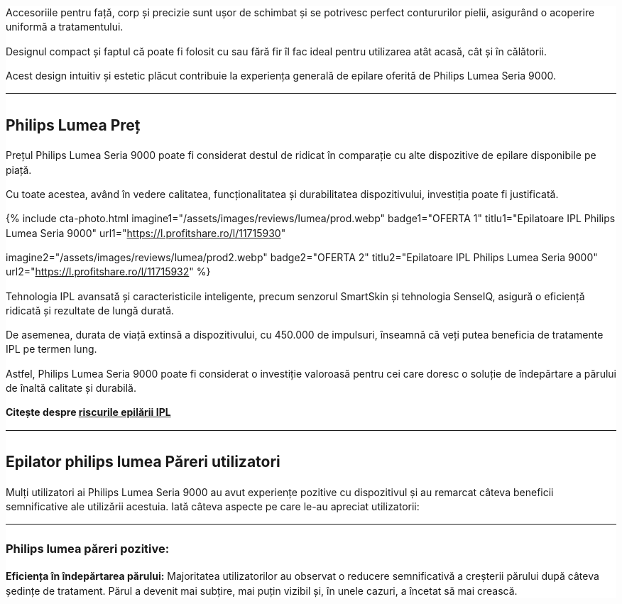 Accesoriile pentru față, corp și precizie sunt ușor de schimbat și se potrivesc perfect contururilor pielii, asigurând o acoperire uniformă a tratamentului. 

Designul compact și faptul că poate fi folosit cu sau fără fir îl fac ideal pentru utilizarea atât acasă, cât și în călătorii. 

Acest design intuitiv și estetic plăcut contribuie la experiența generală de epilare oferită de Philips Lumea Seria 9000.

---
## Philips Lumea Preț

Prețul Philips Lumea Seria 9000 poate fi considerat destul de ridicat în comparație cu alte dispozitive de epilare disponibile pe piață. 

Cu toate acestea, având în vedere calitatea, funcționalitatea și durabilitatea dispozitivului, investiția poate fi justificată.

{% include cta-photo.html 
imagine1="/assets/images/reviews/lumea/prod.webp" 
badge1="OFERTA 1" 
titlu1="Epilatoare IPL Philips Lumea Seria 9000" 
url1="https://l.profitshare.ro/l/11715930" 

imagine2="/assets/images/reviews/lumea/prod2.webp" 
badge2="OFERTA 2" 
titlu2="Epilatoare IPL Philips Lumea Seria 9000" url2="https://l.profitshare.ro/l/11715932" %}


Tehnologia IPL avansată și caracteristicile inteligente, precum senzorul SmartSkin și tehnologia SenseIQ, asigură o eficiență ridicată și rezultate de lungă durată. 

De asemenea, durata de viață extinsă a dispozitivului, cu 450.000 de impulsuri, înseamnă că veți putea beneficia de tratamente IPL pe termen lung. 

Astfel, Philips Lumea Seria 9000 poate fi considerat o investiție valoroasă pentru cei care doresc o soluție de îndepărtare a părului de înaltă calitate și durabilă.

**Citește despre [riscurile epilării IPL](https://totredus.ro/stiri/riscuri-epilare-ipl/)**

---
## Epilator philips lumea Păreri utilizatori

Mulți utilizatori ai Philips Lumea Seria 9000 au avut experiențe pozitive cu dispozitivul și au remarcat câteva beneficii semnificative ale utilizării acestuia. Iată câteva aspecte pe care le-au apreciat utilizatorii:

---
### Philips lumea păreri pozitive:

<div class="pareri-poz" markdown="1">
	
**Eficiența în îndepărtarea părului:** Majoritatea utilizatorilor au observat o reducere semnificativă a creșterii părului după câteva ședințe de tratament. Părul a devenit mai subțire, mai puțin vizibil și, în unele cazuri, a încetat să mai crească.
